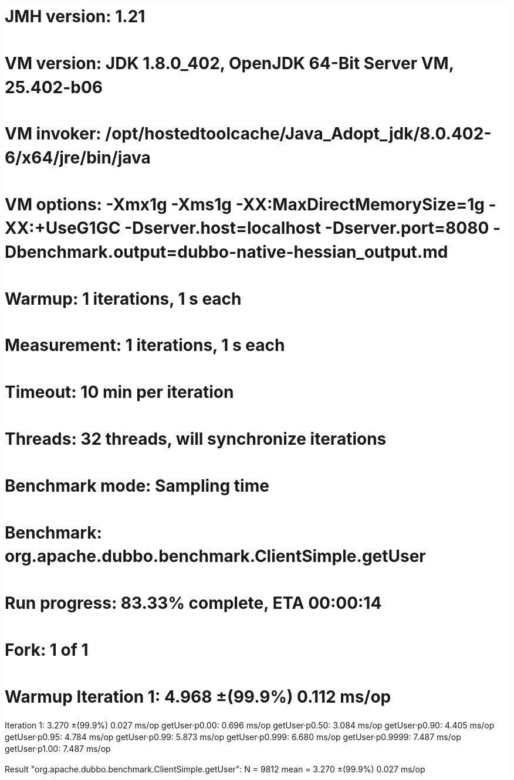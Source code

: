 # JMH version: 1.21
# VM version: JDK 1.8.0_402, OpenJDK 64-Bit Server VM, 25.402-b06
# VM invoker: /opt/hostedtoolcache/Java_Adopt_jdk/8.0.402-6/x64/jre/bin/java
# VM options: -Xmx1g -Xms1g -XX:MaxDirectMemorySize=1g -XX:+UseG1GC -Dserver.host=localhost -Dserver.port=8080 -Dbenchmark.output=dubbo-native-hessian_output.md
# Warmup: 1 iterations, 1 s each
# Measurement: 1 iterations, 1 s each
# Timeout: 10 min per iteration
# Threads: 32 threads, will synchronize iterations
# Benchmark mode: Sampling time
# Benchmark: org.apache.dubbo.benchmark.ClientSimple.getUser

# Run progress: 83.33% complete, ETA 00:00:14
# Fork: 1 of 1
# Warmup Iteration   1: 4.968 ±(99.9%) 0.112 ms/op
Iteration   1: 3.270 ±(99.9%) 0.027 ms/op
                 getUser·p0.00:   0.696 ms/op
                 getUser·p0.50:   3.084 ms/op
                 getUser·p0.90:   4.405 ms/op
                 getUser·p0.95:   4.784 ms/op
                 getUser·p0.99:   5.873 ms/op
                 getUser·p0.999:  6.680 ms/op
                 getUser·p0.9999: 7.487 ms/op
                 getUser·p1.00:   7.487 ms/op



Result "org.apache.dubbo.benchmark.ClientSimple.getUser":
  N = 9812
  mean =      3.270 ±(99.9%) 0.027 ms/op
